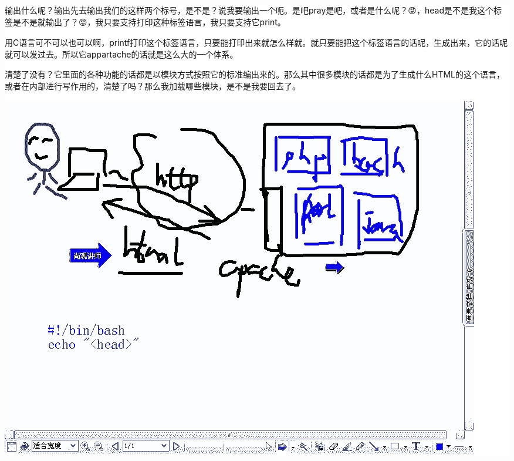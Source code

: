 输出什么呢？输出先去输出我们的这样两个标号，是不是？说我要输出一个呃。是吧pray是吧，或者是什么呢？😡，head是不是我这个标签是不是就输出了？😡，我只要支持打印这种标签语言，我只要支持它print。

用C语言可不可以也可以啊，printf打印这个标签语言，只要能打印出来就怎么样就。就只要能把这个标签语言的话呢，生成出来，它的话呢就可以发过去。所以它appartache的话就是这么大的一个体系。

清楚了没有？它里面的各种功能的话都是以模块方式按照它的标准编出来的。那么其中很多模块的话都是为了生成什么HTML的这个语言，或者在内部进行写作用的，清楚了吗？那么我加载哪些模块，是不是我要回去了。



![](img/e32f8870c52d93c6eccf462647f71046_31.png)
